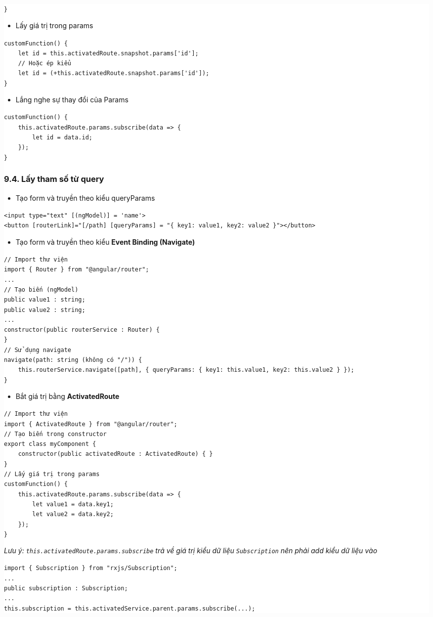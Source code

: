 ```
}
```
- Lấy giá trị trong params
```
customFunction() {
	let id = this.activatedRoute.snapshot.params['id'];
	// Hoặc ép kiểu
	let id = (+this.activatedRoute.snapshot.params['id']);
}
```
- Lắng nghe sự thay đổi của Params
```
customFunction() {
	this.activatedRoute.params.subscribe(data => {
		let id = data.id;
	});
}
```

### 9.4. Lấy tham số từ query
- Tạo form và truyền theo kiểu queryParams
```
<input type="text" [(ngModel)] = 'name'>
<button [routerLink]="[/path] [queryParams] = "{ key1: value1, key2: value2 }"></button>
```
- Tạo form và truyền theo kiểu **Event Binding (Navigate)**
```
// Import thư viện
import { Router } from "@angular/router";
...
// Tạo biến (ngModel)
public value1 : string;
public value2 : string;
...
constructor(public routerService : Router) {
}
// Sử dụng navigate
navigate(path: string (không có "/")) {
	this.routerService.navigate([path], { queryParams: { key1: this.value1, key2: this.value2 } });
}
```
- Bắt giá trị bằng **ActivatedRoute**
```
// Import thư viện
import { ActivatedRoute } from "@angular/router";
// Tạo biến trong constructor
export class myComponent {
	constructor(public activatedRoute : ActivatedRoute) { }
}
// Lấy giá trị trong params
customFunction() {
	this.activatedRoute.params.subscribe(data => {
		let value1 = data.key1;
		let value2 = data.key2;
	});
}
```
*Lưu ý: `this.activatedRoute.params.subscribe` trả về giá trị kiểu dữ liệu `Subscription` nên phải add kiểu dữ liệu vào*
```
import { Subscription } from "rxjs/Subscription";
...
public subscription : Subscription;
...
this.subscription = this.activatedService.parent.params.subscribe(...);
```
